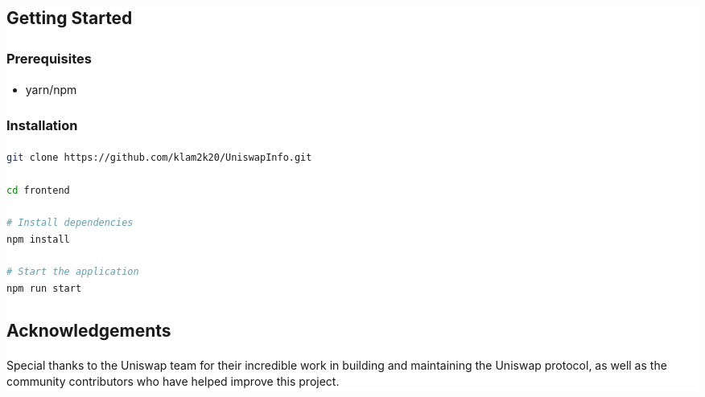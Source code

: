 ## Getting Started

### Prerequisites

- yarn/npm

### Installation

```sh
git clone https://github.com/klam2k20/UniswapInfo.git

cd frontend

# Install dependencies
npm install

# Start the application
npm run start
```

## Acknowledgements

Special thanks to the Uniswap team for their incredible work in building and maintaining the Uniswap protocol, as well as the community contributors who have helped improve this project.

